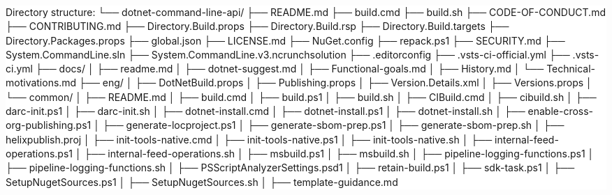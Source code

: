 Directory structure:
└── dotnet-command-line-api/
    ├── README.md
    ├── build.cmd
    ├── build.sh
    ├── CODE-OF-CONDUCT.md
    ├── CONTRIBUTING.md
    ├── Directory.Build.props
    ├── Directory.Build.rsp
    ├── Directory.Build.targets
    ├── Directory.Packages.props
    ├── global.json
    ├── LICENSE.md
    ├── NuGet.config
    ├── repack.ps1
    ├── SECURITY.md
    ├── System.CommandLine.sln
    ├── System.CommandLine.v3.ncrunchsolution
    ├── .editorconfig
    ├── .vsts-ci-official.yml
    ├── .vsts-ci.yml
    ├── docs/
    │   ├── readme.md
    │   ├── dotnet-suggest.md
    │   ├── Functional-goals.md
    │   ├── History.md
    │   └── Technical-motivations.md
    ├── eng/
    │   ├── DotNetBuild.props
    │   ├── Publishing.props
    │   ├── Version.Details.xml
    │   ├── Versions.props
    │   └── common/
    │       ├── README.md
    │       ├── build.cmd
    │       ├── build.ps1
    │       ├── build.sh
    │       ├── CIBuild.cmd
    │       ├── cibuild.sh
    │       ├── darc-init.ps1
    │       ├── darc-init.sh
    │       ├── dotnet-install.cmd
    │       ├── dotnet-install.ps1
    │       ├── dotnet-install.sh
    │       ├── enable-cross-org-publishing.ps1
    │       ├── generate-locproject.ps1
    │       ├── generate-sbom-prep.ps1
    │       ├── generate-sbom-prep.sh
    │       ├── helixpublish.proj
    │       ├── init-tools-native.cmd
    │       ├── init-tools-native.ps1
    │       ├── init-tools-native.sh
    │       ├── internal-feed-operations.ps1
    │       ├── internal-feed-operations.sh
    │       ├── msbuild.ps1
    │       ├── msbuild.sh
    │       ├── pipeline-logging-functions.ps1
    │       ├── pipeline-logging-functions.sh
    │       ├── PSScriptAnalyzerSettings.psd1
    │       ├── retain-build.ps1
    │       ├── sdk-task.ps1
    │       ├── SetupNugetSources.ps1
    │       ├── SetupNugetSources.sh
    │       ├── template-guidance.md